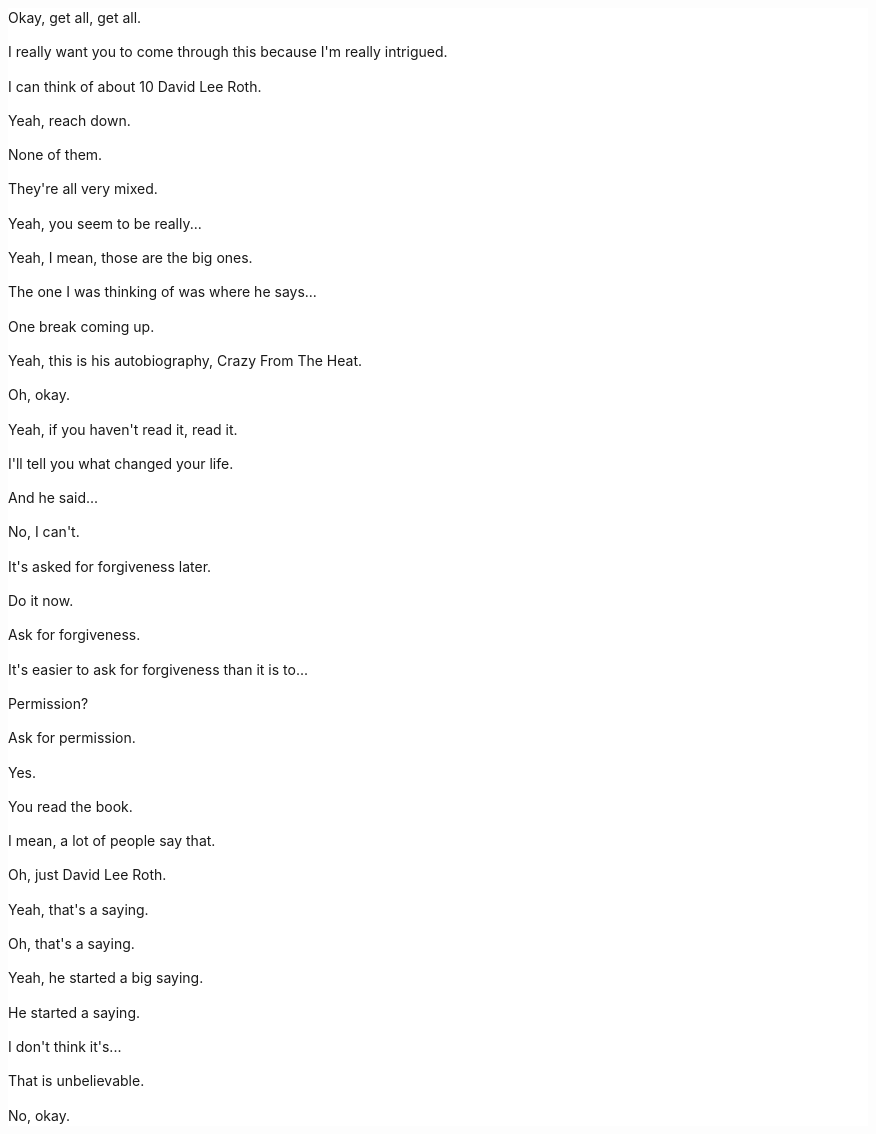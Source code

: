 Okay, get all, get all.

I really want you to come through this because I'm really intrigued.

I can think of about 10 David Lee Roth.

Yeah, reach down.

None of them.

They're all very mixed.

Yeah, you seem to be really...

Yeah, I mean, those are the big ones.

The one I was thinking of was where he says...

One break coming up.

Yeah, this is his autobiography, Crazy From The Heat.

Oh, okay.

Yeah, if you haven't read it, read it.

I'll tell you what changed your life.

And he said...

No, I can't.

It's asked for forgiveness later.

Do it now.

Ask for forgiveness.

It's easier to ask for forgiveness than it is to...

Permission?

Ask for permission.

Yes.

You read the book.

I mean, a lot of people say that.

Oh, just David Lee Roth.

Yeah, that's a saying.

Oh, that's a saying.

Yeah, he started a big saying.

He started a saying.

I don't think it's...

That is unbelievable.

No, okay.
